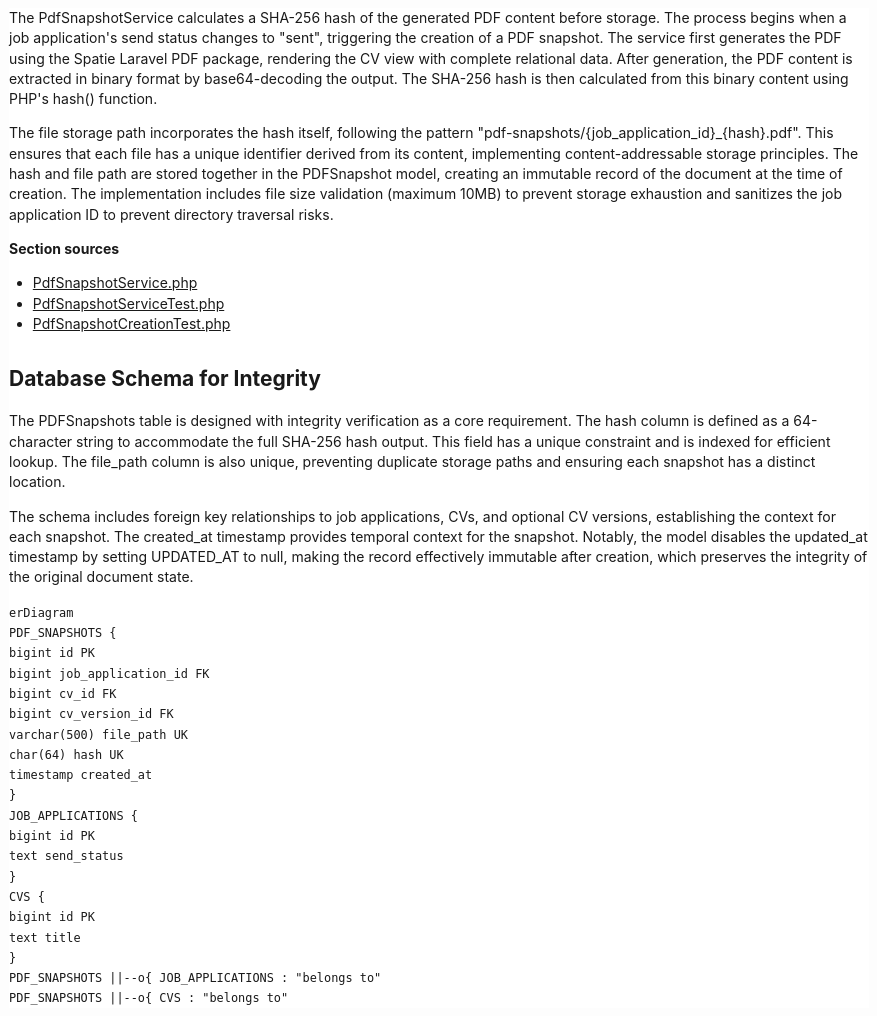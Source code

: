 The PdfSnapshotService calculates a SHA-256 hash of the generated PDF content before storage. The process begins when a job application's send status changes to "sent", triggering the creation of a PDF snapshot. The service first generates the PDF using the Spatie Laravel PDF package, rendering the CV view with complete relational data. After generation, the PDF content is extracted in binary format by base64-decoding the output. The SHA-256 hash is then calculated from this binary content using PHP's hash() function.

The file storage path incorporates the hash itself, following the pattern "pdf-snapshots/{job_application_id}_{hash}.pdf". This ensures that each file has a unique identifier derived from its content, implementing content-addressable storage principles. The hash and file path are stored together in the PDFSnapshot model, creating an immutable record of the document at the time of creation. The implementation includes file size validation (maximum 10MB) to prevent storage exhaustion and sanitizes the job application ID to prevent directory traversal risks.

**Section sources**
- [PdfSnapshotService.php](file://app/Services/PdfSnapshotService.php#L49-L71)
- [PdfSnapshotServiceTest.php](file://tests/Unit/PdfSnapshotServiceTest.php#L39-L58)
- [PdfSnapshotCreationTest.php](file://tests/Feature/PdfSnapshotCreationTest.php#L38-L82)

## Database Schema for Integrity

The PDFSnapshots table is designed with integrity verification as a core requirement. The hash column is defined as a 64-character string to accommodate the full SHA-256 hash output. This field has a unique constraint and is indexed for efficient lookup. The file_path column is also unique, preventing duplicate storage paths and ensuring each snapshot has a distinct location.

The schema includes foreign key relationships to job applications, CVs, and optional CV versions, establishing the context for each snapshot. The created_at timestamp provides temporal context for the snapshot. Notably, the model disables the updated_at timestamp by setting UPDATED_AT to null, making the record effectively immutable after creation, which preserves the integrity of the original document state.

```mermaid
erDiagram
PDF_SNAPSHOTS {
bigint id PK
bigint job_application_id FK
bigint cv_id FK
bigint cv_version_id FK
varchar(500) file_path UK
char(64) hash UK
timestamp created_at
}
JOB_APPLICATIONS {
bigint id PK
text send_status
}
CVS {
bigint id PK
text title
}
PDF_SNAPSHOTS ||--o{ JOB_APPLICATIONS : "belongs to"
PDF_SNAPSHOTS ||--o{ CVS : "belongs to"
```
